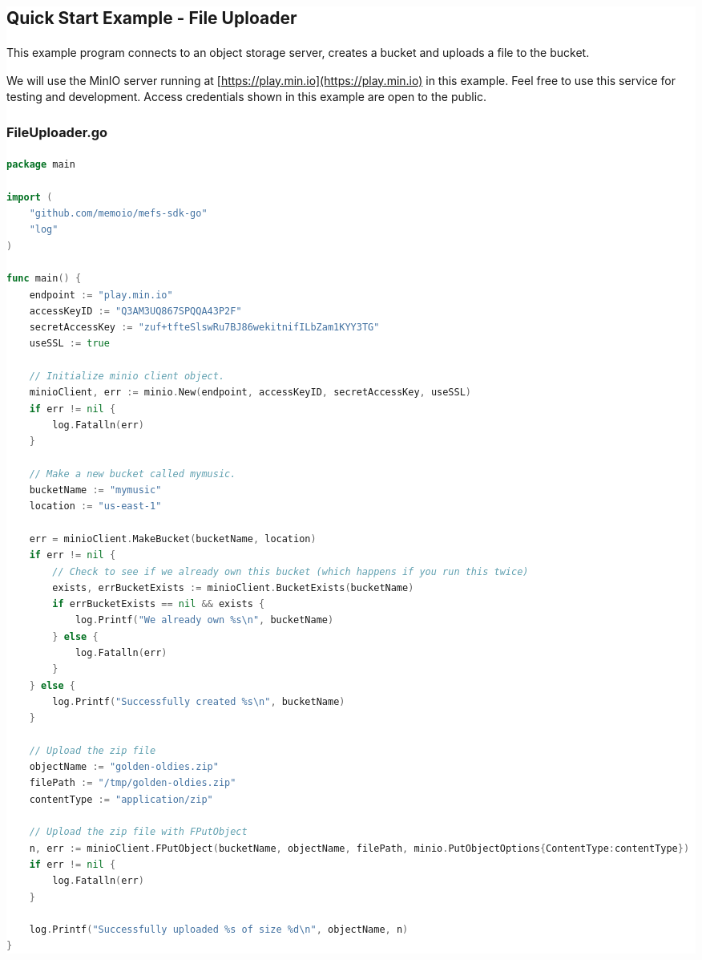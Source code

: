 ## Quick Start Example - File Uploader
This example program connects to an object storage server, creates a bucket and uploads a file to the bucket.

We will use the MinIO server running at [https://play.min.io](https://play.min.io) in this example. Feel free to use this service for testing and development. Access credentials shown in this example are open to the public.

### FileUploader.go
```go
package main

import (
	"github.com/memoio/mefs-sdk-go"
	"log"
)

func main() {
	endpoint := "play.min.io"
	accessKeyID := "Q3AM3UQ867SPQQA43P2F"
	secretAccessKey := "zuf+tfteSlswRu7BJ86wekitnifILbZam1KYY3TG"
	useSSL := true

	// Initialize minio client object.
	minioClient, err := minio.New(endpoint, accessKeyID, secretAccessKey, useSSL)
	if err != nil {
		log.Fatalln(err)
	}

	// Make a new bucket called mymusic.
	bucketName := "mymusic"
	location := "us-east-1"

	err = minioClient.MakeBucket(bucketName, location)
	if err != nil {
		// Check to see if we already own this bucket (which happens if you run this twice)
		exists, errBucketExists := minioClient.BucketExists(bucketName)
		if errBucketExists == nil && exists {
			log.Printf("We already own %s\n", bucketName)
		} else {
			log.Fatalln(err)
		}
	} else {
		log.Printf("Successfully created %s\n", bucketName)
	}

	// Upload the zip file
	objectName := "golden-oldies.zip"
	filePath := "/tmp/golden-oldies.zip"
	contentType := "application/zip"

	// Upload the zip file with FPutObject
	n, err := minioClient.FPutObject(bucketName, objectName, filePath, minio.PutObjectOptions{ContentType:contentType})
	if err != nil {
		log.Fatalln(err)
	}

	log.Printf("Successfully uploaded %s of size %d\n", objectName, n)
}
```
